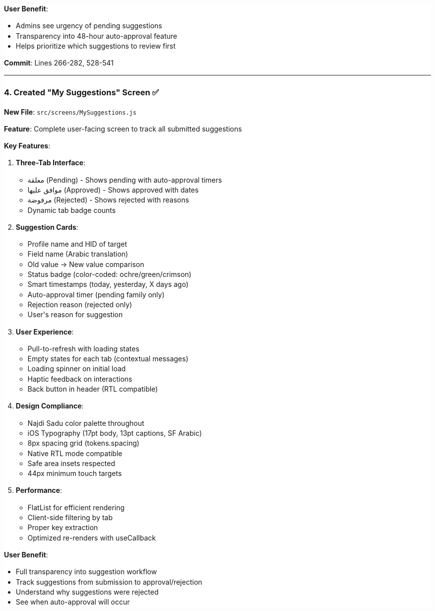 **User Benefit**:
- Admins see urgency of pending suggestions
- Transparency into 48-hour auto-approval feature
- Helps prioritize which suggestions to review first

**Commit**: Lines 266-282, 528-541

---

### 4. Created "My Suggestions" Screen ✅

**New File**: `src/screens/MySuggestions.js`

**Feature**: Complete user-facing screen to track all submitted suggestions

**Key Features**:

1. **Three-Tab Interface**:
   - معلقة (Pending) - Shows pending with auto-approval timers
   - موافق عليها (Approved) - Shows approved with dates
   - مرفوضة (Rejected) - Shows rejected with reasons
   - Dynamic tab badge counts

2. **Suggestion Cards**:
   - Profile name and HID of target
   - Field name (Arabic translation)
   - Old value → New value comparison
   - Status badge (color-coded: ochre/green/crimson)
   - Smart timestamps (today, yesterday, X days ago)
   - Auto-approval timer (pending family only)
   - Rejection reason (rejected only)
   - User's reason for suggestion

3. **User Experience**:
   - Pull-to-refresh with loading states
   - Empty states for each tab (contextual messages)
   - Loading spinner on initial load
   - Haptic feedback on interactions
   - Back button in header (RTL compatible)

4. **Design Compliance**:
   - Najdi Sadu color palette throughout
   - iOS Typography (17pt body, 13pt captions, SF Arabic)
   - 8px spacing grid (tokens.spacing)
   - Native RTL mode compatible
   - Safe area insets respected
   - 44px minimum touch targets

5. **Performance**:
   - FlatList for efficient rendering
   - Client-side filtering by tab
   - Proper key extraction
   - Optimized re-renders with useCallback

**User Benefit**:
- Full transparency into suggestion workflow
- Track suggestions from submission to approval/rejection
- Understand why suggestions were rejected
- See when auto-approval will occur
